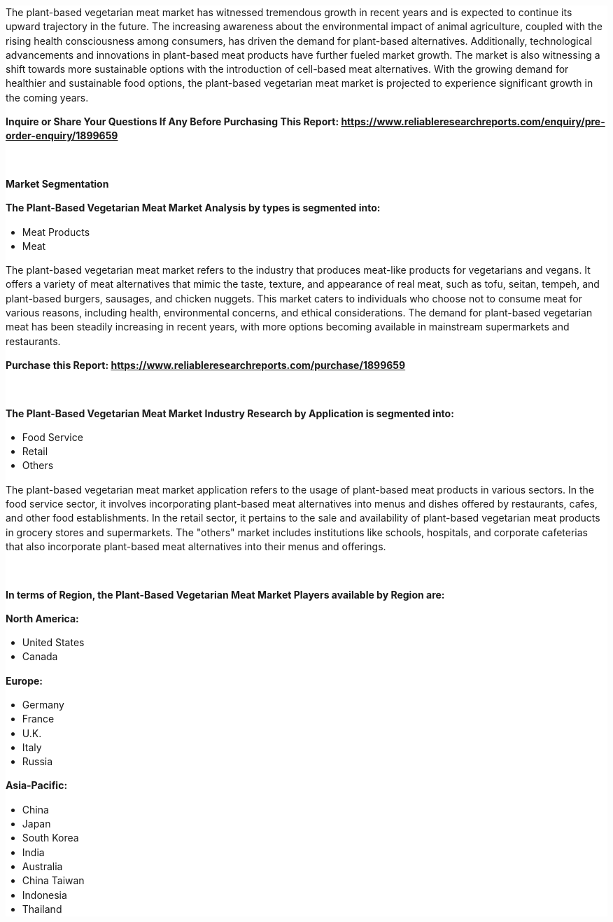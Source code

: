 <p><p>The plant-based vegetarian meat market has witnessed tremendous growth in recent years and is expected to continue its upward trajectory in the future. The increasing awareness about the environmental impact of animal agriculture, coupled with the rising health consciousness among consumers, has driven the demand for plant-based alternatives. Additionally, technological advancements and innovations in plant-based meat products have further fueled market growth. The market is also witnessing a shift towards more sustainable options with the introduction of cell-based meat alternatives. With the growing demand for healthier and sustainable food options, the plant-based vegetarian meat market is projected to experience significant growth in the coming years.</p></p>
<p><strong>Inquire or Share Your Questions If Any Before Purchasing This Report: <a href="https://www.reliableresearchreports.com/enquiry/pre-order-enquiry/1899659">https://www.reliableresearchreports.com/enquiry/pre-order-enquiry/1899659</a></strong></p>
<p>&nbsp;</p>
<p><strong>Market Segmentation</strong></p>
<p><strong>The Plant-Based Vegetarian Meat Market Analysis by types is segmented into:</strong></p>
<p><ul><li>Meat Products</li><li>Meat</li></ul></p>
<p><p>The plant-based vegetarian meat market refers to the industry that produces meat-like products for vegetarians and vegans. It offers a variety of meat alternatives that mimic the taste, texture, and appearance of real meat, such as tofu, seitan, tempeh, and plant-based burgers, sausages, and chicken nuggets. This market caters to individuals who choose not to consume meat for various reasons, including health, environmental concerns, and ethical considerations. The demand for plant-based vegetarian meat has been steadily increasing in recent years, with more options becoming available in mainstream supermarkets and restaurants.</p></p>
<p><strong>Purchase this Report:&nbsp;<a href="https://www.reliableresearchreports.com/purchase/1899659">https://www.reliableresearchreports.com/purchase/1899659</a></strong></p>
<p>&nbsp;</p>
<p><strong>The Plant-Based Vegetarian Meat Market Industry Research by Application is segmented into:</strong></p>
<p><ul><li>Food Service</li><li>Retail</li><li>Others</li></ul></p>
<p><p>The plant-based vegetarian meat market application refers to the usage of plant-based meat products in various sectors. In the food service sector, it involves incorporating plant-based meat alternatives into menus and dishes offered by restaurants, cafes, and other food establishments. In the retail sector, it pertains to the sale and availability of plant-based vegetarian meat products in grocery stores and supermarkets. The "others" market includes institutions like schools, hospitals, and corporate cafeterias that also incorporate plant-based meat alternatives into their menus and offerings.</p></p>
<p>&nbsp;</p>
<p><strong>In terms of Region, the Plant-Based Vegetarian Meat Market Players available by Region are:</strong></p>
<p>
    <p> <strong> North America: </strong>
        <ul>
            <li>United States</li>
            <li>Canada</li>
        </ul>
        </p> 
    <p> <strong> Europe: </strong>
        <ul>
            <li>Germany</li>
            <li>France</li>
            <li>U.K.</li>
            <li>Italy</li>
            <li>Russia</li>
        </ul>
        </p> 
    <p> <strong> Asia-Pacific: </strong>
        <ul>
            <li>China</li>
            <li>Japan</li>
            <li>South Korea</li>
            <li>India</li>
            <li>Australia</li>
            <li>China Taiwan</li>
            <li>Indonesia</li>
            <li>Thailand</li>